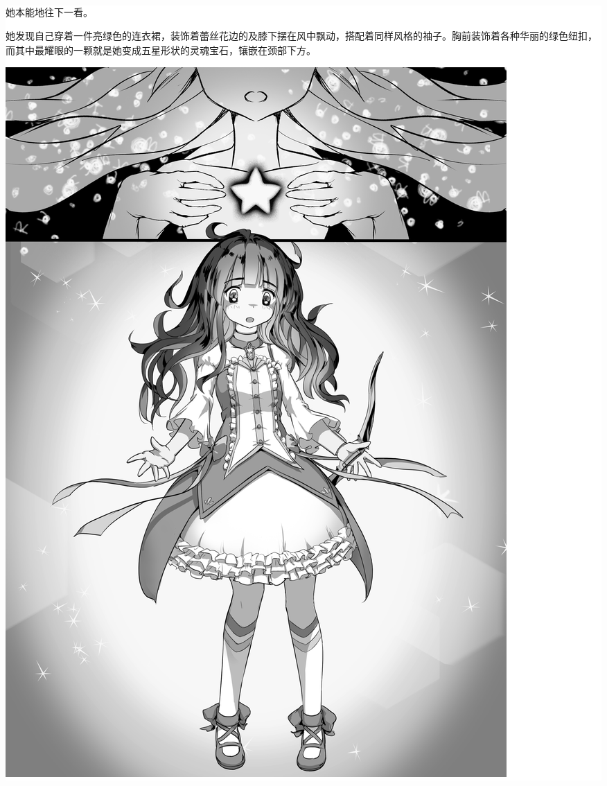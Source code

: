她本能地往下一看。

她发现自己穿着一件亮绿色的连衣裙，装饰着蕾丝花边的及膝下摆在风中飘动，搭配着同样风格的袖子。胸前装饰着各种华丽的绿色纽扣，而其中最耀眼的一颗就是她变成五星形状的灵魂宝石，镶嵌在颈部下方。

![Ryouko is amazed by transformation (by toxiguest)](./assets/05c82e98-b522-48d5-ad03-5974f0e0b135.png)
